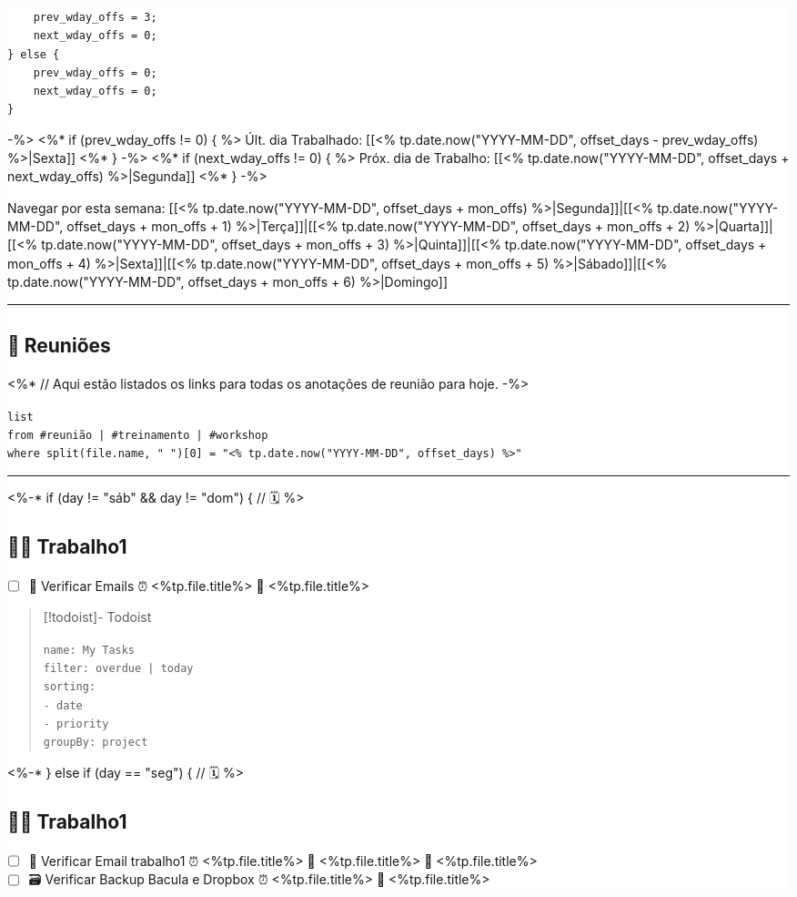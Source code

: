 		prev_wday_offs = 3; 
		next_wday_offs = 0;
	} else {
		prev_wday_offs = 0; 
		next_wday_offs = 0;
	}
-%>
<%* if (prev_wday_offs != 0) { %>
Últ. dia Trabalhado: [[<% tp.date.now("YYYY-MM-DD", offset_days - prev_wday_offs) %>|Sexta]]
<%* } -%>
<%* if (next_wday_offs != 0) { %>
Próx. dia de Trabalho: [[<% tp.date.now("YYYY-MM-DD", offset_days + next_wday_offs) %>|Segunda]]
<%* } -%>

Navegar por esta semana: 
[[<% tp.date.now("YYYY-MM-DD", offset_days + mon_offs) %>|Segunda]]|[[<% tp.date.now("YYYY-MM-DD", offset_days + mon_offs + 1) %>|Terça]]|[[<% tp.date.now("YYYY-MM-DD", offset_days + mon_offs + 2) %>|Quarta]]|[[<% tp.date.now("YYYY-MM-DD", offset_days + mon_offs + 3) %>|Quinta]]|[[<% tp.date.now("YYYY-MM-DD", offset_days + mon_offs + 4) %>|Sexta]]|[[<% tp.date.now("YYYY-MM-DD", offset_days + mon_offs + 5) %>|Sábado]]|[[<% tp.date.now("YYYY-MM-DD", offset_days + mon_offs + 6) %>|Domingo]] 

---


## 👥 Reuniões

<%*
	// Aqui estão listados os links para todas os anotações de reunião para hoje.
-%>
```dataview
list
from #reunião | #treinamento | #workshop
where split(file.name, " ")[0] = "<% tp.date.now("YYYY-MM-DD", offset_days) %>"
```

---
<%-* if (day != "sáb" && day != "dom") {  // 🗓 %>
## 🧑‍💻 Trabalho1
- [ ] 📧 Verificar Emails ⏰ <%tp.file.title%> 📅 <%tp.file.title%> 

> [!todoist]- Todoist 
> ```todoist  
> name: My Tasks  
> filter: overdue | today
> sorting:  
> - date  
> - priority  
> groupBy: project
> ```

<%-* } else if (day == "seg") {  // 🗓 %>
## 🧑‍💻 Trabalho1
- [ ] 📧 Verificar Email trabalho1 ⏰ <%tp.file.title%> 📅 <%tp.file.title%> 📅 <%tp.file.title%>
- [ ] 🗃️ Verificar Backup Bacula e Dropbox ⏰ <%tp.file.title%> 📅 <%tp.file.title%>
